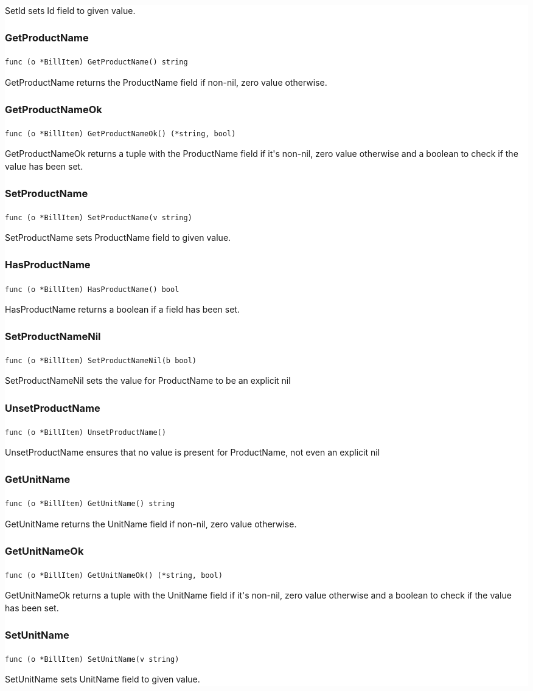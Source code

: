 SetId sets Id field to given value.


### GetProductName

`func (o *BillItem) GetProductName() string`

GetProductName returns the ProductName field if non-nil, zero value otherwise.

### GetProductNameOk

`func (o *BillItem) GetProductNameOk() (*string, bool)`

GetProductNameOk returns a tuple with the ProductName field if it's non-nil, zero value otherwise
and a boolean to check if the value has been set.

### SetProductName

`func (o *BillItem) SetProductName(v string)`

SetProductName sets ProductName field to given value.

### HasProductName

`func (o *BillItem) HasProductName() bool`

HasProductName returns a boolean if a field has been set.

### SetProductNameNil

`func (o *BillItem) SetProductNameNil(b bool)`

 SetProductNameNil sets the value for ProductName to be an explicit nil

### UnsetProductName
`func (o *BillItem) UnsetProductName()`

UnsetProductName ensures that no value is present for ProductName, not even an explicit nil
### GetUnitName

`func (o *BillItem) GetUnitName() string`

GetUnitName returns the UnitName field if non-nil, zero value otherwise.

### GetUnitNameOk

`func (o *BillItem) GetUnitNameOk() (*string, bool)`

GetUnitNameOk returns a tuple with the UnitName field if it's non-nil, zero value otherwise
and a boolean to check if the value has been set.

### SetUnitName

`func (o *BillItem) SetUnitName(v string)`

SetUnitName sets UnitName field to given value.
